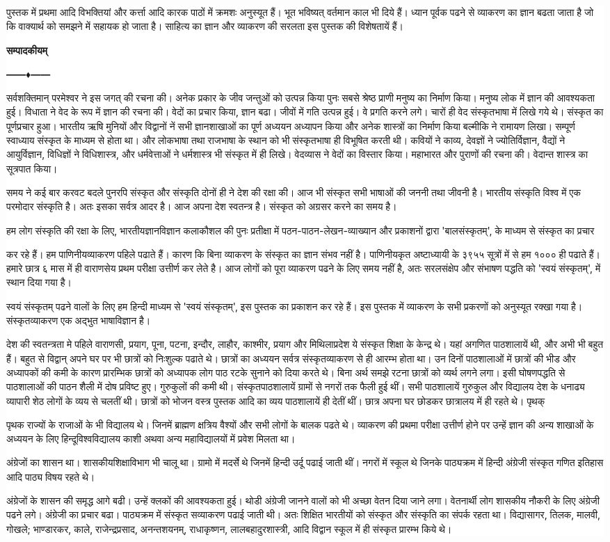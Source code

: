  पुस्तक में प्रथमा आदि विभक्तियां और कर्त्ता आदि कारक पाठों में क्रमशः अनुस्यूत हैं। भूत भविष्यत् वर्तमान काल भी दिये हैं। ध्यान पूर्वक पढने से व्याकरण का ज्ञान बढता जाता है जो कि वाक्यार्थ को समझने में सहायक हो जाता है। साहित्य का ज्ञान और व्याकरण की सरलता इस पुस्तक की विशेषतायें हैं।

**सम्पादकीयम्**

**——♦——**

 सर्वशक्तिमान् परमेश्वर ने इस जगत् की रचना की। अनेक प्रकार के जीव जन्तुओं को उत्पन्न किया पुनः सबसे श्रेष्ठ प्राणी मनुष्य का निर्माण किया। मनुष्य लोक में ज्ञान की आवश्यकता हुई। विधाता ने वेद के रूप में ज्ञान की रचना की। वेदों का प्रचार किया, ज्ञान बढा। जीवों में गति उत्पन्न हुई। वे प्रगति करने लगे। चारों ही वेद संस्कृतभाषा में लिखे गये थे। संस्कृत का पूर्णप्रचार हुआ। भारतीय ऋषि मुनियों और विद्वानों नें सभी ज्ञानशाखाओं का पूर्ण अध्ययन अध्यापन किया और अनेक शास्त्रों का निर्माण किया बल्मीकि ने रामायण लिखा। सम्पूर्ण स्वाध्याय संस्कृत के माध्यम से होता था। और लोकभाषा तथा राजभाषा के स्थान को भी संस्कृतभाषा ही विभूषित करती थी। कवियों ने काव्य, देवज्ञों ने ज्योतिर्विज्ञान, वैद्यों ने आयुर्विज्ञान, विधिज्ञों ने विधिशास्त्र, और धर्मवेत्ताओं ने धर्मशास्त्र भी संस्कृत में ही लिखे। वेदव्यास ने वेदों का विस्तार किया। महाभारत और पुराणों की रचना की। वेदान्त शास्त्र का सूत्रपात किया।

 समय ने कई बार करवट बदले पुनरपि संस्कृत और संस्कृति दोनों ही ने देश की रक्षा की। आज भी संस्कृत सभी भाषाओं की जननी तथा जीवनी है। भारतीय संस्कृति विश्व में एक परमोदार संस्कृति है। अतः इसका सर्वत्र आदर है। आज अपना देश स्वतन्त्र है। संस्कृत को अग्रसर करने का समय है।

 हम लोग संस्कृति की रक्षा के लिए, भारतीयज्ञानविज्ञान कलाकौशल की पुनः प्रतीक्षा में पठन-पाठन-लेखन-व्याख्यान और प्रकाशनों द्वारा 'बालसंस्कृतम्', के माध्यम से संस्कृत का प्रचार

कर रहे हैं। हम पाणिनीयव्याकरण पहिले पढाते हैं। कारण कि बिना व्याकरण के संस्कृत का ज्ञान संभव नहीं है। पाणिनीयकृत अष्टाध्यायी के ३९५५ सूत्रों में से हम १००० ही पढाते हैं। हमारे छात्र ६ मास में ही वाराणसेय प्रथम परीक्षा उत्तीर्ण कर लेते है। आज लोगों को पूरा व्याकरण पढने के लिए समय नहीं है, अतः सरलसंक्षेप और संभाषण पद्धति को 'स्वयं संस्कृतम्', में स्थान दिया गया है।

 स्वयं संस्कृतम् पढने वालों के लिए हम हिन्दी माध्यम से 'स्वयं संस्कृतम्', इस पुस्तक का प्रकाशन कर रहे हैं। इस पुस्तक में व्याकरण के सभी प्रकरणों को अनुस्यूत रक्खा गया है। संस्कृतव्याकरण एक अद्भुत भाषाविज्ञान है।

 देश की स्वतन्त्रता मे पहिले वाराणसी, प्रयाग, पूना, पटना, इन्दौर, लाहौर, काश्मीर, प्रयाग और मिथिलाप्रदेश ये संस्कृत शिक्षा के केन्द्र थे। यहां अगणित पाठशालायें थी, और अभी भी बहुत हैं। बहुत से विद्वान् अपने घर पर भी छात्रों को निःशुल्क पढाते थे। छात्रों का अध्ययन सर्वत्र संस्कृतव्याकरण से ही आरम्भ होता था। उन दिनों पाठशालाओं में छात्रों की भीड और अध्यापकों की कमी के कारण प्रारम्भिक छात्रों को अध्यापक लोग पाठ रटके सुनाने को दिया करते थे। बिना अर्थ समझे रटना छात्रों को व्यर्थ लगने लगा। इसी घोषणपद्धति से पाठशालाओं की पाठन शैली में दोष प्रविष्ट हुए। गुरुकुलों की कमी थी। संस्कृतपाठशालायें ग्रामों से नगरों तक फैली हुई थीं। सभी पाठशालायें गुरुकुल और विद्यालय देश के धनाढ्य व्यापारी शेठ लोगों के व्यय से चलतीं थी। छात्रों को भोजन वस्त्र पुस्तक आदि का व्यय पाठशालायें ही देतीं थीं। छात्र अपना घर छोडकर छात्रालय में ही रहते थे। पृथक्

पृथक राज्यों के राजाओं के भी विद्यालय थे। जिनमें ब्राह्मण क्षत्रिय वैश्यों और सभी लोगों के बालक पढते थे। व्याकरण की प्रथमा परीक्षा उत्तीर्ण होने पर उन्हें ज्ञान की अन्य शाखाओं के अध्ययन के लिए हिन्दूविश्वविद्यालय काशी अथवा अन्य महाविद्यालयों में प्रवेश मिलता था।

 अंग्रेजों का शासन था। शासकीयशिक्षाविभाग भी चालू था। ग्रामो में मदर्से थे जिनमें हिन्दी उर्दू पढाई जाती थीं। नगरों में स्कूल थे जिनके पाठ्यक्रम में हिन्दी अंग्रेजी संस्कृत गणित इतिहास आदि पाठ्य विषय रहते थे।

 अंग्रेजों के शासन की समृद्ध आगे बढी। उन्हें क्लकों की आवश्यकता हुई। थोडी अंग्रेजी जानने वालों को भी अच्छा वेतन दिया जाने लगा। वेतनार्थी लोग शासकीय नौकरी के लिए अंग्रेजी पढने लगे। अंग्रेजी का प्रचार बढा। पाठ्यक्रम में संस्कृत सव्याकरण पढाई जाती थी। अतः शिक्षित भारतीयों को संस्कृत और संस्कृति का संपर्क रहता था। विद्यासागर, तिलक, मालवी, गोखले; भाण्डारकर, काले, राजेन्द्रप्रसाद, अनन्तशयनम्, राधाकृष्णन, लालबहादुरशास्त्री, आदि विद्वान स्कूल में ही संस्कृत प्रारम्भ किये थे।
